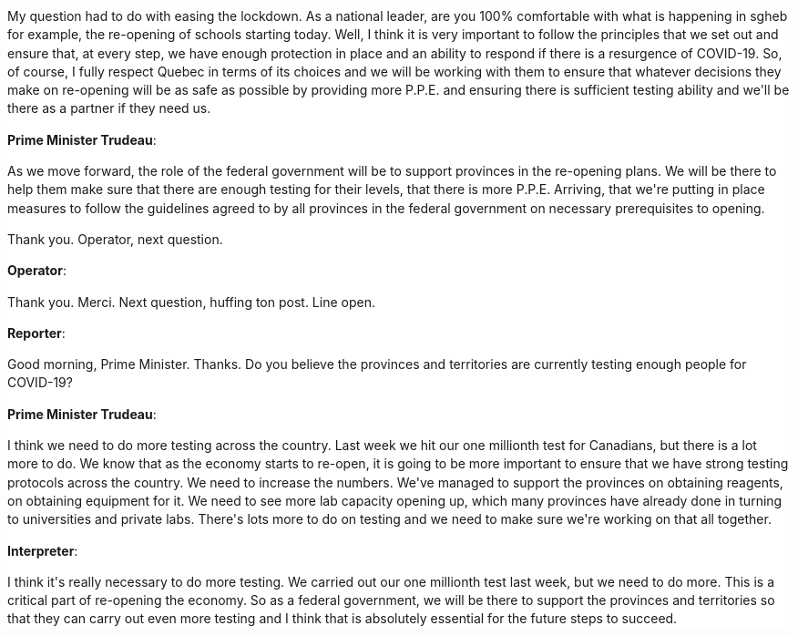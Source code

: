 My question had to do with easing the lockdown.
As a national leader, are you 100% comfortable with what is happening in sgheb for example, the re-opening of schools starting today.
Well, I think it is very important to follow the principles that we set out and ensure that, at every step, we have enough protection in place and an ability to respond if there is a resurgence of COVID-19. So, of course, I fully respect Quebec in terms of its choices and we will be working with them to ensure that whatever decisions they make on re-opening will be as safe as possible by providing more P.P.E. and ensuring there is sufficient testing ability and we'll be there as a partner if they need us.



**Prime Minister Trudeau**:

As we move forward, the role of the federal government will be to support provinces in the re-opening plans.
We will be there to help them make sure that there are enough testing for their levels, that there is more P.P.E. Arriving, that we're putting in place measures to follow the guidelines agreed to by all provinces in the federal government on necessary prerequisites to opening.



Thank you.
Operator, next question.



**Operator**:

Thank you.
Merci.
Next question, huffing ton post.
Line open.



**Reporter**:

Good morning, Prime Minister.
Thanks.
Do you believe the provinces and territories are currently testing enough people for COVID-19?



**Prime Minister Trudeau**:

I think we need to do more testing across the country.
Last week we hit our one millionth test for Canadians, but there is a lot more to do. We know that as the economy starts to re-open, it is going to be more important to ensure that we have strong testing protocols across the country.
We need to increase the numbers.
We've managed to support the provinces on obtaining reagents, on obtaining equipment for it. We need to see more lab capacity opening up, which many provinces have already done in turning to universities and private labs.
There's lots more to do on testing and we need to make sure we're working on that all together.




**Interpreter**:

I think it's really necessary to do more testing.
We carried out our one millionth test last week, but we need to do more.
This is a critical part of re-opening the economy.
So as a federal government, we will be there to support the provinces and territories so that they can carry out even more testing and I think that is absolutely essential for the future steps to succeed.
